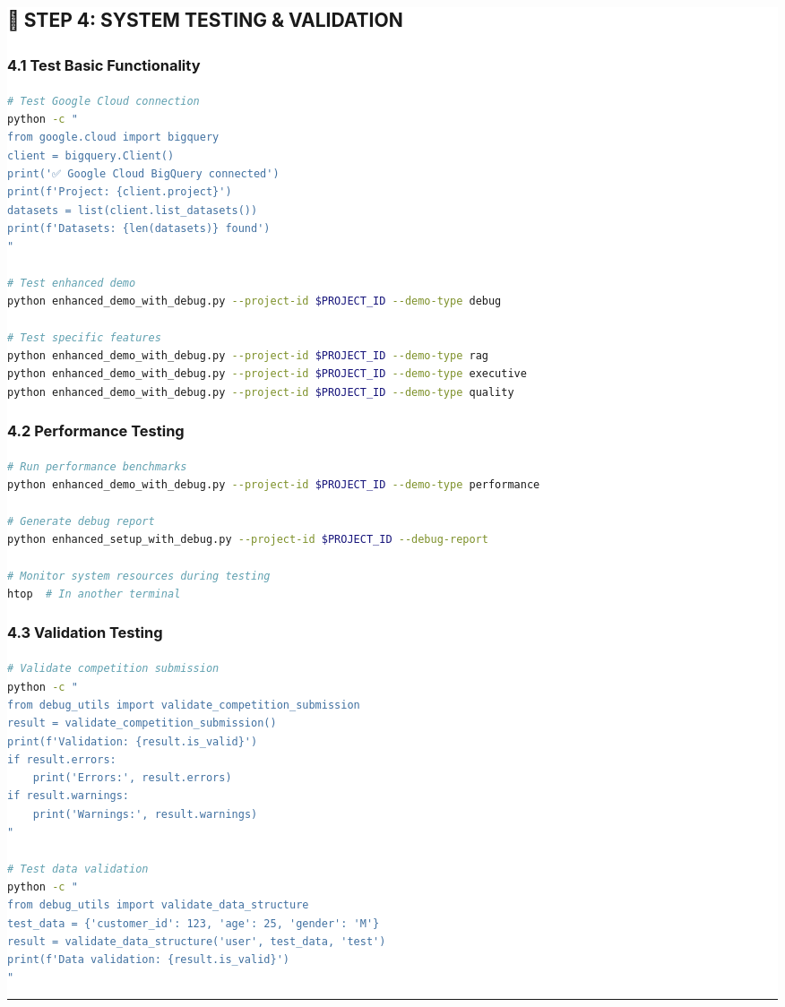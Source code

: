 ## 🎯 **STEP 4: SYSTEM TESTING & VALIDATION**

### **4.1 Test Basic Functionality**

```bash
# Test Google Cloud connection
python -c "
from google.cloud import bigquery
client = bigquery.Client()
print('✅ Google Cloud BigQuery connected')
print(f'Project: {client.project}')
datasets = list(client.list_datasets())
print(f'Datasets: {len(datasets)} found')
"

# Test enhanced demo
python enhanced_demo_with_debug.py --project-id $PROJECT_ID --demo-type debug

# Test specific features
python enhanced_demo_with_debug.py --project-id $PROJECT_ID --demo-type rag
python enhanced_demo_with_debug.py --project-id $PROJECT_ID --demo-type executive
python enhanced_demo_with_debug.py --project-id $PROJECT_ID --demo-type quality
```

### **4.2 Performance Testing**

```bash
# Run performance benchmarks
python enhanced_demo_with_debug.py --project-id $PROJECT_ID --demo-type performance

# Generate debug report
python enhanced_setup_with_debug.py --project-id $PROJECT_ID --debug-report

# Monitor system resources during testing
htop  # In another terminal
```

### **4.3 Validation Testing**

```bash
# Validate competition submission
python -c "
from debug_utils import validate_competition_submission
result = validate_competition_submission()
print(f'Validation: {result.is_valid}')
if result.errors:
    print('Errors:', result.errors)
if result.warnings:
    print('Warnings:', result.warnings)
"

# Test data validation
python -c "
from debug_utils import validate_data_structure
test_data = {'customer_id': 123, 'age': 25, 'gender': 'M'}
result = validate_data_structure('user', test_data, 'test')
print(f'Data validation: {result.is_valid}')
"
```

---